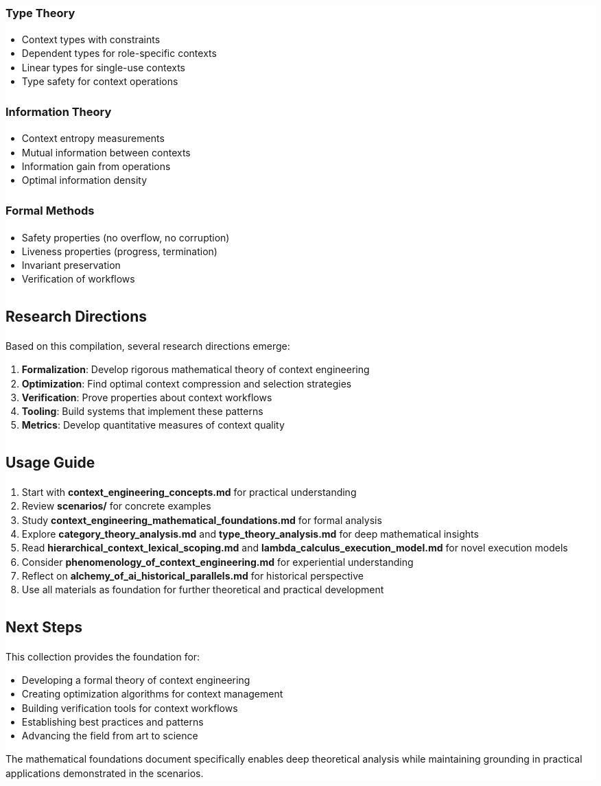 ### Type Theory
- Context types with constraints
- Dependent types for role-specific contexts
- Linear types for single-use contexts
- Type safety for context operations

### Information Theory
- Context entropy measurements
- Mutual information between contexts
- Information gain from operations
- Optimal information density

### Formal Methods
- Safety properties (no overflow, no corruption)
- Liveness properties (progress, termination)
- Invariant preservation
- Verification of workflows

## Research Directions

Based on this compilation, several research directions emerge:

1. **Formalization**: Develop rigorous mathematical theory of context engineering
2. **Optimization**: Find optimal context compression and selection strategies
3. **Verification**: Prove properties about context workflows
4. **Tooling**: Build systems that implement these patterns
5. **Metrics**: Develop quantitative measures of context quality

## Usage Guide

1. Start with **context_engineering_concepts.md** for practical understanding
2. Review **scenarios/** for concrete examples
3. Study **context_engineering_mathematical_foundations.md** for formal analysis
4. Explore **category_theory_analysis.md** and **type_theory_analysis.md** for deep mathematical insights
5. Read **hierarchical_context_lexical_scoping.md** and **lambda_calculus_execution_model.md** for novel execution models
6. Consider **phenomenology_of_context_engineering.md** for experiential understanding
7. Reflect on **alchemy_of_ai_historical_parallels.md** for historical perspective
8. Use all materials as foundation for further theoretical and practical development

## Next Steps

This collection provides the foundation for:
- Developing a formal theory of context engineering
- Creating optimization algorithms for context management
- Building verification tools for context workflows
- Establishing best practices and patterns
- Advancing the field from art to science

The mathematical foundations document specifically enables deep theoretical analysis while maintaining grounding in practical applications demonstrated in the scenarios.